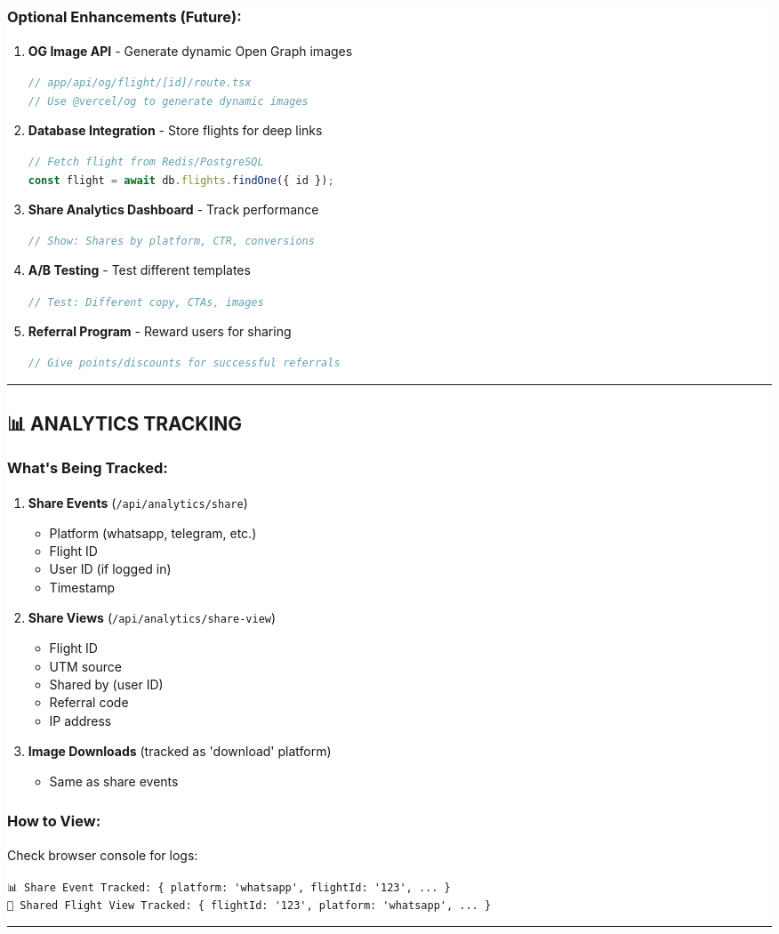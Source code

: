 ### **Optional Enhancements (Future):**

1. **OG Image API** - Generate dynamic Open Graph images
   ```typescript
   // app/api/og/flight/[id]/route.tsx
   // Use @vercel/og to generate dynamic images
   ```

2. **Database Integration** - Store flights for deep links
   ```typescript
   // Fetch flight from Redis/PostgreSQL
   const flight = await db.flights.findOne({ id });
   ```

3. **Share Analytics Dashboard** - Track performance
   ```typescript
   // Show: Shares by platform, CTR, conversions
   ```

4. **A/B Testing** - Test different templates
   ```typescript
   // Test: Different copy, CTAs, images
   ```

5. **Referral Program** - Reward users for sharing
   ```typescript
   // Give points/discounts for successful referrals
   ```

---

## 📊 **ANALYTICS TRACKING**

### **What's Being Tracked:**

1. **Share Events** (`/api/analytics/share`)
   - Platform (whatsapp, telegram, etc.)
   - Flight ID
   - User ID (if logged in)
   - Timestamp

2. **Share Views** (`/api/analytics/share-view`)
   - Flight ID
   - UTM source
   - Shared by (user ID)
   - Referral code
   - IP address

3. **Image Downloads** (tracked as 'download' platform)
   - Same as share events

### **How to View:**

Check browser console for logs:
```
📊 Share Event Tracked: { platform: 'whatsapp', flightId: '123', ... }
👀 Shared Flight View Tracked: { flightId: '123', platform: 'whatsapp', ... }
```

---
